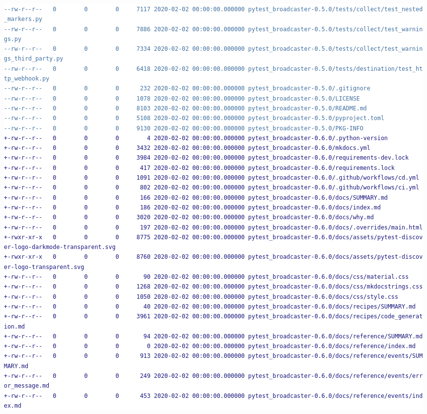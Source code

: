 ```diff
--rw-r--r--   0        0        0     7117 2020-02-02 00:00:00.000000 pytest_broadcaster-0.5.0/tests/collect/test_nested_markers.py
--rw-r--r--   0        0        0     7886 2020-02-02 00:00:00.000000 pytest_broadcaster-0.5.0/tests/collect/test_warnings.py
--rw-r--r--   0        0        0     7334 2020-02-02 00:00:00.000000 pytest_broadcaster-0.5.0/tests/collect/test_warnings_third_party.py
--rw-r--r--   0        0        0     6418 2020-02-02 00:00:00.000000 pytest_broadcaster-0.5.0/tests/destination/test_http_webhook.py
--rw-r--r--   0        0        0      232 2020-02-02 00:00:00.000000 pytest_broadcaster-0.5.0/.gitignore
--rw-r--r--   0        0        0     1078 2020-02-02 00:00:00.000000 pytest_broadcaster-0.5.0/LICENSE
--rw-r--r--   0        0        0     8103 2020-02-02 00:00:00.000000 pytest_broadcaster-0.5.0/README.md
--rw-r--r--   0        0        0     5108 2020-02-02 00:00:00.000000 pytest_broadcaster-0.5.0/pyproject.toml
--rw-r--r--   0        0        0     9130 2020-02-02 00:00:00.000000 pytest_broadcaster-0.5.0/PKG-INFO
+-rw-r--r--   0        0        0        4 2020-02-02 00:00:00.000000 pytest_broadcaster-0.6.0/.python-version
+-rw-r--r--   0        0        0     3432 2020-02-02 00:00:00.000000 pytest_broadcaster-0.6.0/mkdocs.yml
+-rw-r--r--   0        0        0     3984 2020-02-02 00:00:00.000000 pytest_broadcaster-0.6.0/requirements-dev.lock
+-rw-r--r--   0        0        0      417 2020-02-02 00:00:00.000000 pytest_broadcaster-0.6.0/requirements.lock
+-rw-r--r--   0        0        0     1091 2020-02-02 00:00:00.000000 pytest_broadcaster-0.6.0/.github/workflows/cd.yml
+-rw-r--r--   0        0        0      802 2020-02-02 00:00:00.000000 pytest_broadcaster-0.6.0/.github/workflows/ci.yml
+-rw-r--r--   0        0        0      166 2020-02-02 00:00:00.000000 pytest_broadcaster-0.6.0/docs/SUMMARY.md
+-rw-r--r--   0        0        0      186 2020-02-02 00:00:00.000000 pytest_broadcaster-0.6.0/docs/index.md
+-rw-r--r--   0        0        0     3020 2020-02-02 00:00:00.000000 pytest_broadcaster-0.6.0/docs/why.md
+-rw-r--r--   0        0        0      197 2020-02-02 00:00:00.000000 pytest_broadcaster-0.6.0/docs/.overrides/main.html
+-rwxr-xr-x   0        0        0     8775 2020-02-02 00:00:00.000000 pytest_broadcaster-0.6.0/docs/assets/pytest-discover-logo-darkmode-transparent.svg
+-rwxr-xr-x   0        0        0     8760 2020-02-02 00:00:00.000000 pytest_broadcaster-0.6.0/docs/assets/pytest-discover-logo-transparent.svg
+-rw-r--r--   0        0        0       90 2020-02-02 00:00:00.000000 pytest_broadcaster-0.6.0/docs/css/material.css
+-rw-r--r--   0        0        0     1268 2020-02-02 00:00:00.000000 pytest_broadcaster-0.6.0/docs/css/mkdocstrings.css
+-rw-r--r--   0        0        0     1050 2020-02-02 00:00:00.000000 pytest_broadcaster-0.6.0/docs/css/style.css
+-rw-r--r--   0        0        0       40 2020-02-02 00:00:00.000000 pytest_broadcaster-0.6.0/docs/recipes/SUMMARY.md
+-rw-r--r--   0        0        0     3961 2020-02-02 00:00:00.000000 pytest_broadcaster-0.6.0/docs/recipes/code_generation.md
+-rw-r--r--   0        0        0       94 2020-02-02 00:00:00.000000 pytest_broadcaster-0.6.0/docs/reference/SUMMARY.md
+-rw-r--r--   0        0        0        0 2020-02-02 00:00:00.000000 pytest_broadcaster-0.6.0/docs/reference/index.md
+-rw-r--r--   0        0        0      913 2020-02-02 00:00:00.000000 pytest_broadcaster-0.6.0/docs/reference/events/SUMMARY.md
+-rw-r--r--   0        0        0      249 2020-02-02 00:00:00.000000 pytest_broadcaster-0.6.0/docs/reference/events/error_message.md
+-rw-r--r--   0        0        0      453 2020-02-02 00:00:00.000000 pytest_broadcaster-0.6.0/docs/reference/events/index.md
```